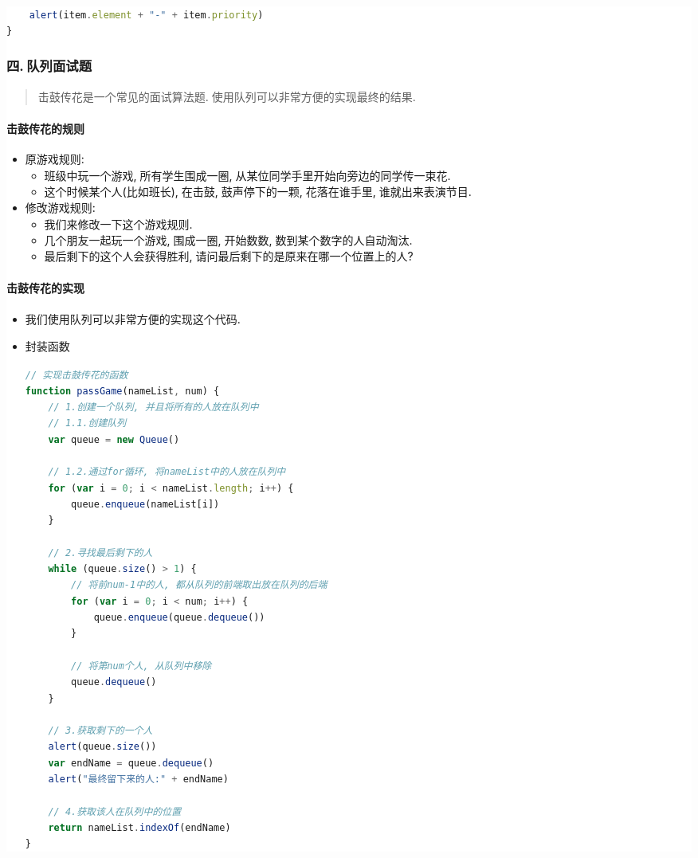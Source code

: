   ```javascript
      alert(item.element + "-" + item.priority)
  }
  ```

### 四. 队列面试题

> 击鼓传花是一个常见的面试算法题. 使用队列可以非常方便的实现最终的结果.

#### 击鼓传花的规则

- 原游戏规则:
  - 班级中玩一个游戏, 所有学生围成一圈, 从某位同学手里开始向旁边的同学传一束花.
  - 这个时候某个人(比如班长), 在击鼓, 鼓声停下的一颗, 花落在谁手里, 谁就出来表演节目.
- 修改游戏规则:
  - 我们来修改一下这个游戏规则.
  - 几个朋友一起玩一个游戏, 围成一圈, 开始数数, 数到某个数字的人自动淘汰.
  - 最后剩下的这个人会获得胜利, 请问最后剩下的是原来在哪一个位置上的人?

#### 击鼓传花的实现

- 我们使用队列可以非常方便的实现这个代码.

- 封装函数

  

  ```javascript
  // 实现击鼓传花的函数
  function passGame(nameList, num) {
      // 1.创建一个队列, 并且将所有的人放在队列中
      // 1.1.创建队列
      var queue = new Queue()
  
      // 1.2.通过for循环, 将nameList中的人放在队列中
      for (var i = 0; i < nameList.length; i++) {
          queue.enqueue(nameList[i])
      }
  
      // 2.寻找最后剩下的人
      while (queue.size() > 1) {
          // 将前num-1中的人, 都从队列的前端取出放在队列的后端
          for (var i = 0; i < num; i++) {
              queue.enqueue(queue.dequeue())
          }
  
          // 将第num个人, 从队列中移除
          queue.dequeue()
      }
  
      // 3.获取剩下的一个人
      alert(queue.size())
      var endName = queue.dequeue()
      alert("最终留下来的人:" + endName)
  
      // 4.获取该人在队列中的位置
      return nameList.indexOf(endName)
  }
  ```
